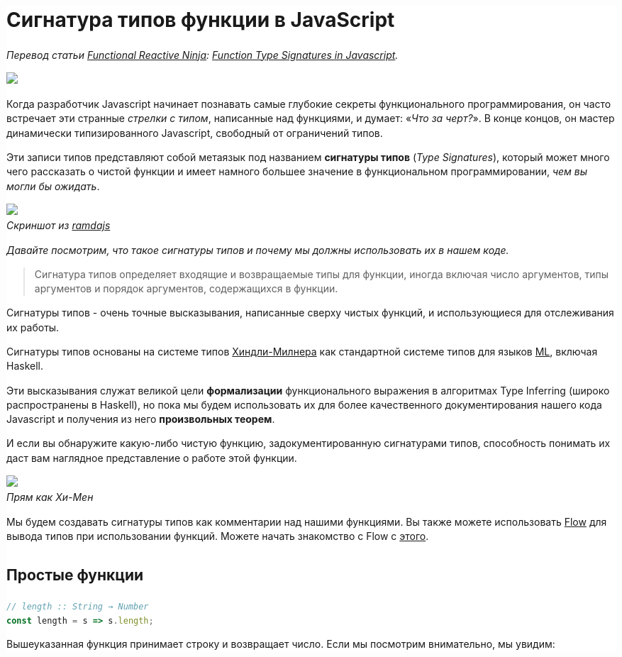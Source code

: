 # Сигнатура типов функции в JavaScript

*Перевод статьи [Functional Reactive Ninja](https://hackernoon.com/@lunasunkaiser): [Function Type Signatures in Javascript](https://hackernoon.com/function-type-signatures-in-javascript-5c698c1e9801).*

![](https://cdn-images-1.medium.com/max/800/1*Wh9B3SwVwDm0bVSB3A4MFw.png)

Когда разработчик Javascript начинает познавать самые глубокие секреты функционального программирования, он часто встречает эти странные *стрелки с типом*, написанные над функциями, и думает: «*Что за черт?*». В конце концов, он мастер динамически типизированного Javascript, свободный от ограничений типов.

Эти записи типов представляют собой метаязык под названием **сигнатуры типов** (*Type Signatures*), который может много чего рассказать о чистой функции и имеет намного большее значение в функциональном программировании, *чем вы могли бы ожидать*.

![](https://cdn-images-1.medium.com/max/800/1*8zKb9lvzV7n-DBIg8rBvzg.png)<br/>
*Скриншот из [ramdajs](http://ramdajs.com/docs/)*

*Давайте посмотрим, что такое сигнатуры типов и почему мы должны использовать их в нашем коде.*

> Сигнатура типов определяет входящие и возвращаемые типы для функции, иногда включая число аргументов, типы аргументов и порядок аргументов, содержащихся в функции.

Сигнатуры типов - очень точные высказывания, написанные сверху чистых функций, и использующиеся для отслеживания их работы.

Сигнатуры типов основаны на системе типов [Хиндли-Милнера](https://ru.wikipedia.org/wiki/Система_типов_Хиндли_—_Милнера) как стандартной системе типов для языков [ML](https://ru.wikipedia.org/wiki/ML), включая Haskell.

Эти высказывания служат великой цели **формализации** функционального выражения в алгоритмах Type Inferring (широко распространены в Haskell), но пока мы будем использовать их для более качественного документирования нашего кода Javascript и получения из него **произвольных теорем**.

И если вы обнаружите какую-либо чистую функцию, задокументированную сигнатурами типов, способность понимать их даст вам наглядное представление о работе этой функции.

![](https://cdn-images-1.medium.com/max/800/1*owhYyEq_wSRyPN_OuyQXPQ.gif)<br/>
*Прям как Хи-Мен*

Мы будем создавать сигнатуры типов как комментарии над нашими функциями. Вы также можете использовать [Flow](https://flow.org/) для вывода типов при использовании функций. Можете начать знакомство с Flow с [этого](https://medium.com/@lunasunkaiser/type-checking-with-flow-4db5ef9b3095).

## Простые функции

```js
// length :: String → Number
const length = s => s.length;
```

Вышеуказанная функция принимает строку и возвращает число. Если мы посмотрим внимательно, мы увидим:
